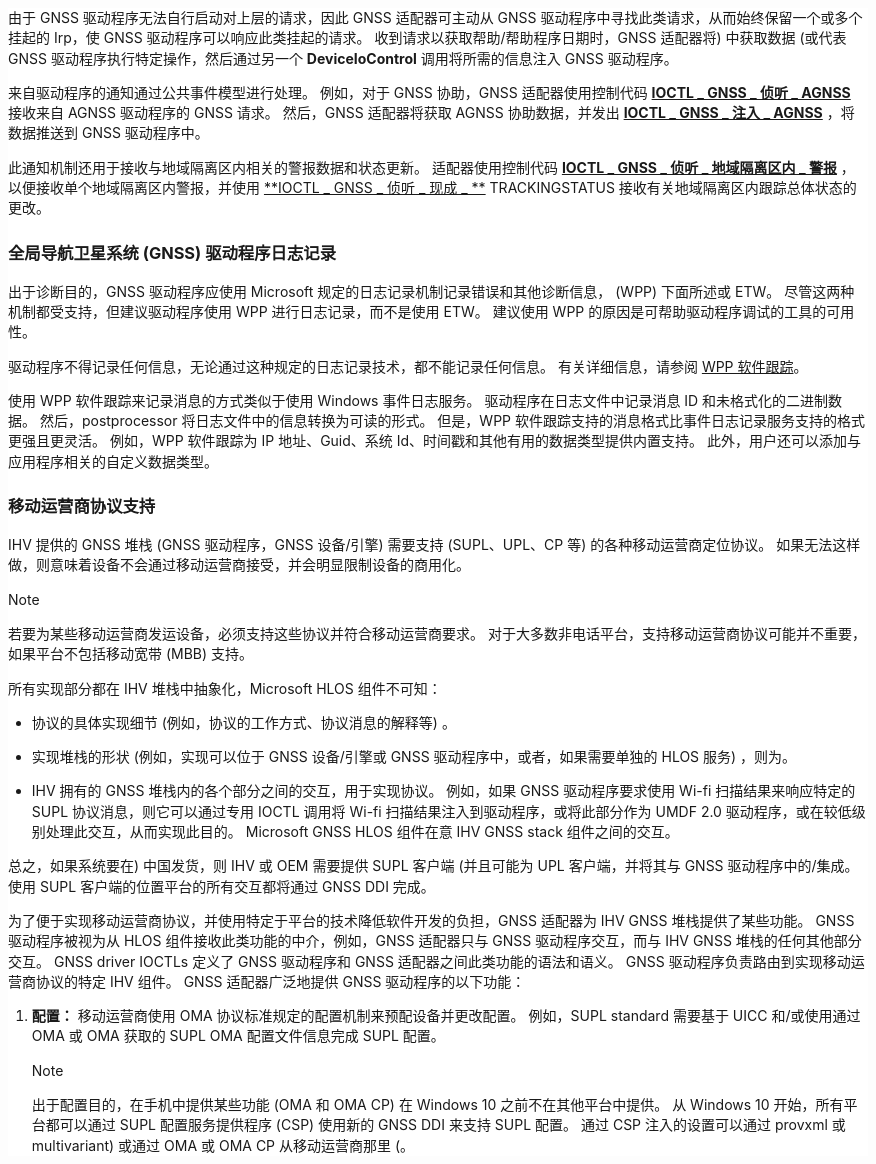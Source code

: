 由于 GNSS 驱动程序无法自行启动对上层的请求，因此 GNSS 适配器可主动从 GNSS 驱动程序中寻找此类请求，从而始终保留一个或多个挂起的 Irp，使 GNSS 驱动程序可以响应此类挂起的请求。 收到请求以获取帮助/帮助程序日期时，GNSS 适配器将) 中获取数据 (或代表 GNSS 驱动程序执行特定操作，然后通过另一个 **DeviceIoControl** 调用将所需的信息注入 GNSS 驱动程序。

来自驱动程序的通知通过公共事件模型进行处理。 例如，对于 GNSS 协助，GNSS 适配器使用控制代码 [**IOCTL \_ GNSS \_ 侦听 \_ AGNSS**](/windows-hardware/drivers/ddi/gnssdriver/ni-gnssdriver-ioctl_gnss_listen_agnss) 接收来自 AGNSS 驱动程序的 GNSS 请求。 然后，GNSS 适配器将获取 AGNSS 协助数据，并发出 [**IOCTL \_ GNSS \_ 注入 \_ AGNSS**](/windows-hardware/drivers/ddi/gnssdriver/ni-gnssdriver-ioctl_gnss_inject_agnss) ，将数据推送到 GNSS 驱动程序中。

此通知机制还用于接收与地域隔离区内相关的警报数据和状态更新。 适配器使用控制代码 [**IOCTL \_ GNSS \_ 侦听 \_ 地域隔离区内 \_ 警报**](/windows-hardware/drivers/ddi/gnssdriver/ni-gnssdriver-ioctl_gnss_listen_geofence_alert) ，以便接收单个地域隔离区内警报，并使用 [**IOCTL \_ GNSS \_ 侦听 \_ 现成 \_ **](/windows-hardware/drivers/ddi/gnssdriver/ni-gnssdriver-ioctl_gnss_listen_geofences_trackingstatus) TRACKINGSTATUS 接收有关地域隔离区内跟踪总体状态的更改。

### <a name="global-navigation-satellite-system-gnss-driver-logging"></a>全局导航卫星系统 (GNSS) 驱动程序日志记录

出于诊断目的，GNSS 驱动程序应使用 Microsoft 规定的日志记录机制记录错误和其他诊断信息， (WPP) 下面所述或 ETW。 尽管这两种机制都受支持，但建议驱动程序使用 WPP 进行日志记录，而不是使用 ETW。 建议使用 WPP 的原因是可帮助驱动程序调试的工具的可用性。

驱动程序不得记录任何信息，无论通过这种规定的日志记录技术，都不能记录任何信息。 有关详细信息，请参阅 [WPP 软件跟踪](../devtest/wpp-software-tracing.md)。

使用 WPP 软件跟踪来记录消息的方式类似于使用 Windows 事件日志服务。 驱动程序在日志文件中记录消息 ID 和未格式化的二进制数据。 然后，postprocessor 将日志文件中的信息转换为可读的形式。 但是，WPP 软件跟踪支持的消息格式比事件日志记录服务支持的格式更强且更灵活。 例如，WPP 软件跟踪为 IP 地址、Guid、系统 Id、时间戳和其他有用的数据类型提供内置支持。 此外，用户还可以添加与应用程序相关的自定义数据类型。

### <a name="mobile-operator-protocol-support"></a>移动运营商协议支持

IHV 提供的 GNSS 堆栈 (GNSS 驱动程序，GNSS 设备/引擎) 需要支持 (SUPL、UPL、CP 等) 的各种移动运营商定位协议。 如果无法这样做，则意味着设备不会通过移动运营商接受，并会明显限制设备的商用化。

> [!NOTE]
> 若要为某些移动运营商发运设备，必须支持这些协议并符合移动运营商要求。 对于大多数非电话平台，支持移动运营商协议可能并不重要，如果平台不包括移动宽带 (MBB) 支持。

所有实现部分都在 IHV 堆栈中抽象化，Microsoft HLOS 组件不可知：

- 协议的具体实现细节 (例如，协议的工作方式、协议消息的解释等) 。

- 实现堆栈的形状 (例如，实现可以位于 GNSS 设备/引擎或 GNSS 驱动程序中，或者，如果需要单独的 HLOS 服务) ，则为。

- IHV 拥有的 GNSS 堆栈内的各个部分之间的交互，用于实现协议。 例如，如果 GNSS 驱动程序要求使用 Wi-fi 扫描结果来响应特定的 SUPL 协议消息，则它可以通过专用 IOCTL 调用将 Wi-fi 扫描结果注入到驱动程序，或将此部分作为 UMDF 2.0 驱动程序，或在较低级别处理此交互，从而实现此目的。 Microsoft GNSS HLOS 组件在意 IHV GNSS stack 组件之间的交互。

总之，如果系统要在) 中国发货，则 IHV 或 OEM 需要提供 SUPL 客户端 (并且可能为 UPL 客户端，并将其与 GNSS 驱动程序中的/集成。 使用 SUPL 客户端的位置平台的所有交互都将通过 GNSS DDI 完成。

为了便于实现移动运营商协议，并使用特定于平台的技术降低软件开发的负担，GNSS 适配器为 IHV GNSS 堆栈提供了某些功能。 GNSS 驱动程序被视为从 HLOS 组件接收此类功能的中介，例如，GNSS 适配器只与 GNSS 驱动程序交互，而与 IHV GNSS 堆栈的任何其他部分交互。 GNSS driver IOCTLs 定义了 GNSS 驱动程序和 GNSS 适配器之间此类功能的语法和语义。 GNSS 驱动程序负责路由到实现移动运营商协议的特定 IHV 组件。 GNSS 适配器广泛地提供 GNSS 驱动程序的以下功能：

1. **配置：** 移动运营商使用 OMA 协议标准规定的配置机制来预配设备并更改配置。 例如，SUPL standard 需要基于 UICC 和/或使用通过 OMA 或 OMA 获取的 SUPL OMA 配置文件信息完成 SUPL 配置。

    > [!NOTE]
    > 出于配置目的，在手机中提供某些功能 (OMA 和 OMA CP) 在 Windows 10 之前不在其他平台中提供。 从 Windows 10 开始，所有平台都可以通过 SUPL 配置服务提供程序 (CSP) 使用新的 GNSS DDI 来支持 SUPL 配置。 通过 CSP 注入的设置可以通过 provxml 或 multivariant) 或通过 OMA 或 OMA CP 从移动运营商那里 (。
